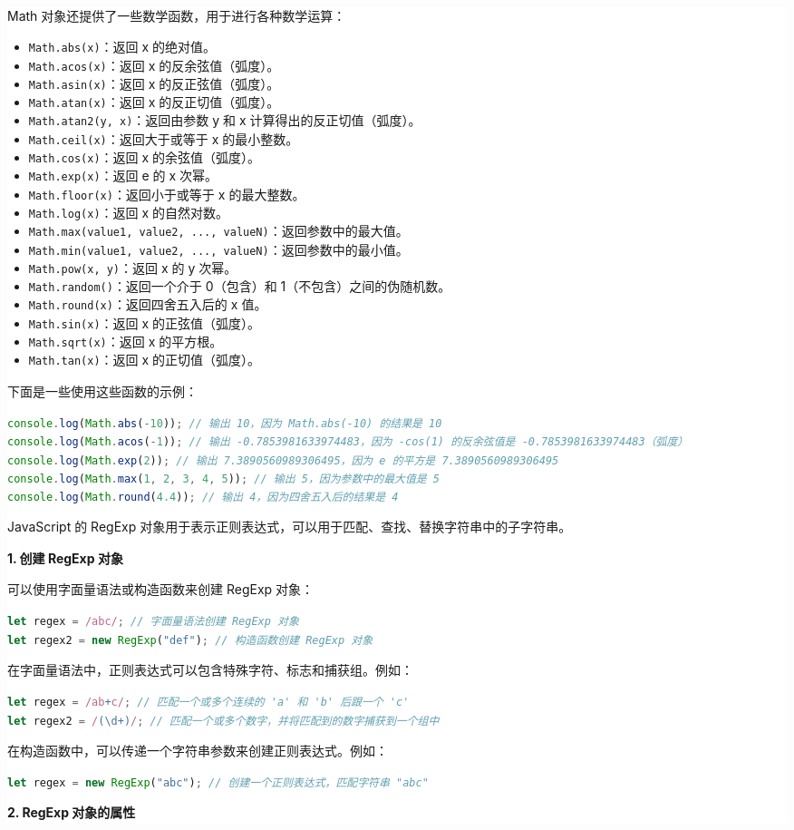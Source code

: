 Math 对象还提供了一些数学函数，用于进行各种数学运算：

* `Math.abs(x)`：返回 x 的绝对值。
* `Math.acos(x)`：返回 x 的反余弦值（弧度）。
* `Math.asin(x)`：返回 x 的反正弦值（弧度）。
* `Math.atan(x)`：返回 x 的反正切值（弧度）。
* `Math.atan2(y, x)`：返回由参数 y 和 x 计算得出的反正切值（弧度）。
* `Math.ceil(x)`：返回大于或等于 x 的最小整数。
* `Math.cos(x)`：返回 x 的余弦值（弧度）。
* `Math.exp(x)`：返回 e 的 x 次幂。
* `Math.floor(x)`：返回小于或等于 x 的最大整数。
* `Math.log(x)`：返回 x 的自然对数。
* `Math.max(value1, value2, ..., valueN)`：返回参数中的最大值。
* `Math.min(value1, value2, ..., valueN)`：返回参数中的最小值。
* `Math.pow(x, y)`：返回 x 的 y 次幂。
* `Math.random()`：返回一个介于 0（包含）和 1（不包含）之间的伪随机数。
* `Math.round(x)`：返回四舍五入后的 x 值。
* `Math.sin(x)`：返回 x 的正弦值（弧度）。
* `Math.sqrt(x)`：返回 x 的平方根。
* `Math.tan(x)`：返回 x 的正切值（弧度）。

下面是一些使用这些函数的示例：


```javascript
console.log(Math.abs(-10)); // 输出 10，因为 Math.abs(-10) 的结果是 10
console.log(Math.acos(-1)); // 输出 -0.7853981633974483，因为 -cos(1) 的反余弦值是 -0.7853981633974483（弧度）
console.log(Math.exp(2)); // 输出 7.3890560989306495，因为 e 的平方是 7.3890560989306495
console.log(Math.max(1, 2, 3, 4, 5)); // 输出 5，因为参数中的最大值是 5
console.log(Math.round(4.4)); // 输出 4，因为四舍五入后的结果是 4
```





JavaScript 的 RegExp 对象用于表示正则表达式，可以用于匹配、查找、替换字符串中的子字符串。

**1. 创建 RegExp 对象**

可以使用字面量语法或构造函数来创建 RegExp 对象：


```javascript
let regex = /abc/; // 字面量语法创建 RegExp 对象
let regex2 = new RegExp("def"); // 构造函数创建 RegExp 对象
```
在字面量语法中，正则表达式可以包含特殊字符、标志和捕获组。例如：


```javascript
let regex = /ab+c/; // 匹配一个或多个连续的 'a' 和 'b' 后跟一个 'c'
let regex2 = /(\d+)/; // 匹配一个或多个数字，并将匹配到的数字捕获到一个组中
```
在构造函数中，可以传递一个字符串参数来创建正则表达式。例如：


```javascript
let regex = new RegExp("abc"); // 创建一个正则表达式，匹配字符串 "abc"
```
**2. RegExp 对象的属性**
